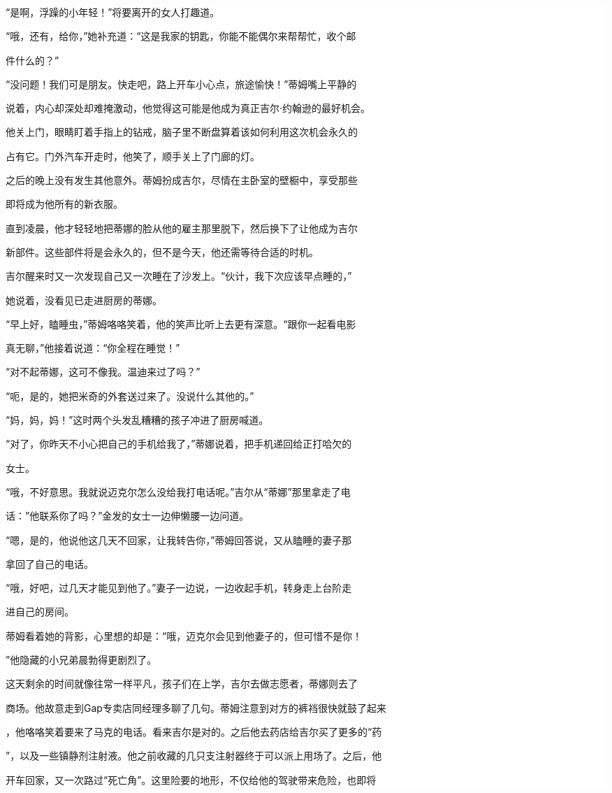 “是啊，浮躁的小年轻！”将要离开的女人打趣道。

“哦，还有，给你，”她补充道：“这是我家的钥匙，你能不能偶尔来帮帮忙，收个邮

件什么的？”

“没问题！我们可是朋友。快走吧，路上开车小心点，旅途愉快！”蒂姆嘴上平静的

说着，内心却深处却难掩激动，他觉得这可能是他成为真正吉尔·约翰逊的最好机会。

他关上门，眼睛盯着手指上的钻戒，脑子里不断盘算着该如何利用这次机会永久的

占有它。门外汽车开走时，他笑了，顺手关上了门廊的灯。

之后的晚上没有发生其他意外。蒂姆扮成吉尔，尽情在主卧室的壁橱中，享受那些

即将成为他所有的新衣服。

直到凌晨，他才轻轻地把蒂娜的脸从他的雇主那里脱下，然后换下了让他成为吉尔

新部件。这些部件将是会永久的，但不是今天，他还需等待合适的时机。

吉尔醒来时又一次发现自己又一次睡在了沙发上。“伙计，我下次应该早点睡的，”

她说着，没看见已走进厨房的蒂娜。

“早上好，瞌睡虫，”蒂姆咯咯笑着，他的笑声比听上去更有深意。“跟你一起看电影

真无聊，”他接着说道：“你全程在睡觉！”

“对不起蒂娜，这可不像我。温迪来过了吗？”

“呃，是的，她把米奇的外套送过来了。没说什么其他的。”

“妈，妈，妈！”这时两个头发乱糟糟的孩子冲进了厨房喊道。

“对了，你昨天不小心把自己的手机给我了，”蒂娜说着，把手机递回给正打哈欠的

女士。

“哦，不好意思。我就说迈克尔怎么没给我打电话呢。”吉尔从“蒂娜”那里拿走了电

话：”他联系你了吗？”金发的女士一边伸懒腰一边问道。

“嗯，是的，他说他这几天不回家，让我转告你，”蒂姆回答说，又从瞌睡的妻子那

拿回了自己的电话。

“哦，好吧，过几天才能见到他了。”妻子一边说，一边收起手机，转身走上台阶走

进自己的房间。

蒂姆看着她的背影，心里想的却是：“哦，迈克尔会见到他妻子的，但可惜不是你！

”他隐藏的小兄弟晨勃得更剧烈了。

这天剩余的时间就像往常一样平凡，孩子们在上学，吉尔去做志愿者，蒂娜则去了

商场。他故意走到Gap专卖店同经理多聊了几句。蒂姆注意到对方的裤裆很快就鼓了起来

，他咯咯笑着要来了马克的电话。看来吉尔是对的。之后他去药店给吉尔买了更多的“药

”，以及一些镇静剂注射液。他之前收藏的几只支注射器终于可以派上用场了。之后，他

开车回家，又一次路过“死亡角”。这里险要的地形，不仅给他的驾驶带来危险，也即将
